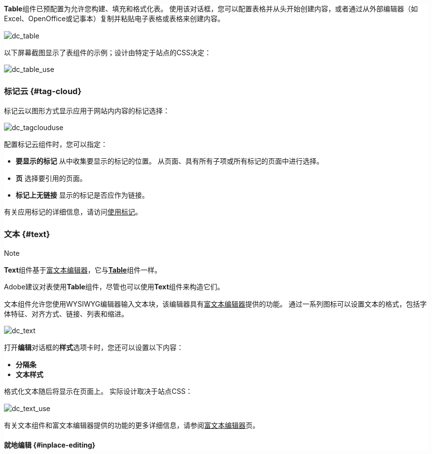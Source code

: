 **Table**&#x200B;组件已预配置为允许您构建、填充和格式化表。 使用该对话框，您可以配置表格并从头开始创建内容，或者通过从外部编辑器（如Excel、OpenOffice或记事本）复制并粘贴电子表格或表格来创建内容。

![dc_table](assets/dc_table.png)

以下屏幕截图显示了表组件的示例；设计由特定于站点的CSS决定：

![dc_table_use](assets/dc_table_use.png)

### 标记云 {#tag-cloud}

标记云以图形方式显示应用于网站内内容的标记选择：

![dc_tagclouduse](assets/dc_tagclouduse.png)

配置标记云组件时，您可以指定：

* **要显示的标记**
从中收集要显示的标记的位置。 从页面、具有所有子项或所有标记的页面中进行选择。

* **页**
选择要引用的页面。

* **标记上无链接**
显示的标记是否应作为链接。

有关应用标记的详细信息，请访问[使用标记](/help/sites-classic-ui-authoring/classic-feature-tags.md)。

### 文本 {#text}

>[!NOTE]
>
>**Text**&#x200B;组件基于[富文本编辑器](/help/sites-classic-ui-authoring/classic-page-author-rich-text-editor.md)，它与&#x200B;**[Table](#table)**&#x200B;组件一样。
>
>Adobe建议对表使用&#x200B;**Table**&#x200B;组件，尽管也可以使用&#x200B;**Text**&#x200B;组件来构造它们。

文本组件允许您使用WYSIWYG编辑器输入文本块，该编辑器具有[富文本编辑器](/help/sites-classic-ui-authoring/classic-page-author-rich-text-editor.md)提供的功能。 通过一系列图标可以设置文本的格式，包括字体特征、对齐方式、链接、列表和缩进。

![dc_text](assets/dc_text.png)

打开&#x200B;**编辑**&#x200B;对话框的&#x200B;**样式**&#x200B;选项卡时，您还可以设置以下内容：

* **分隔条**
* **文本样式**

格式化文本随后将显示在页面上。 实际设计取决于站点CSS：

![dc_text_use](assets/dc_text_use.png)

有关文本组件和富文本编辑器提供的功能的更多详细信息，请参阅[富文本编辑器](/help/sites-classic-ui-authoring/classic-page-author-rich-text-editor.md)页。

#### 就地编辑 {#inplace-editing}
